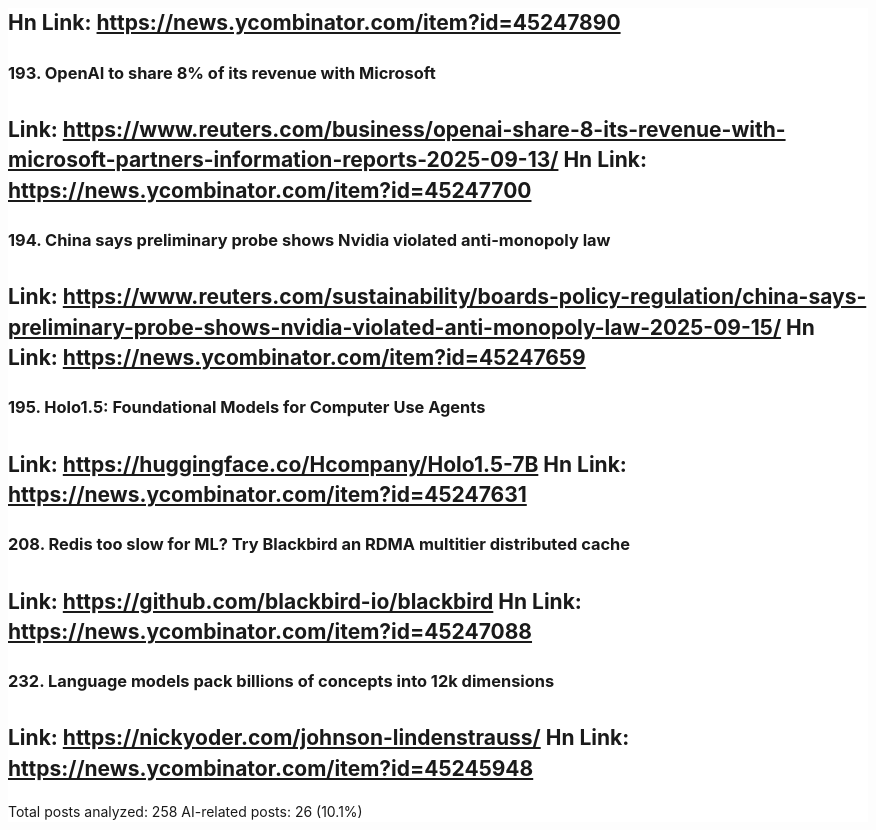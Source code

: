 Hn Link: https://news.ycombinator.com/item?id=45247890
------
### 193. OpenAI to share 8% of its revenue with Microsoft
Link: https://www.reuters.com/business/openai-share-8-its-revenue-with-microsoft-partners-information-reports-2025-09-13/
Hn Link: https://news.ycombinator.com/item?id=45247700
------
### 194. China says preliminary probe shows Nvidia violated anti-monopoly law
Link: https://www.reuters.com/sustainability/boards-policy-regulation/china-says-preliminary-probe-shows-nvidia-violated-anti-monopoly-law-2025-09-15/
Hn Link: https://news.ycombinator.com/item?id=45247659
------
### 195. Holo1.5: Foundational Models for Computer Use Agents
Link: https://huggingface.co/Hcompany/Holo1.5-7B
Hn Link: https://news.ycombinator.com/item?id=45247631
------
### 208. Redis too slow for ML? Try Blackbird an RDMA multitier distributed cache
Link: https://github.com/blackbird-io/blackbird
Hn Link: https://news.ycombinator.com/item?id=45247088
------
### 232. Language models pack billions of concepts into 12k dimensions
Link: https://nickyoder.com/johnson-lindenstrauss/
Hn Link: https://news.ycombinator.com/item?id=45245948
------
Total posts analyzed: 258
AI-related posts: 26 (10.1%)


